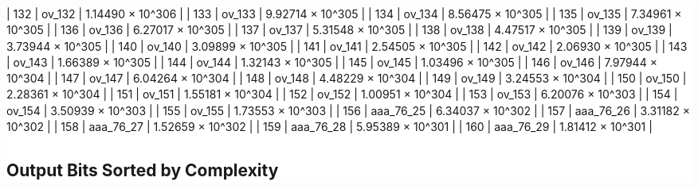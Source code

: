 | 132 | ov_132 | 1.14490 × 10^306 |
| 133 | ov_133 | 9.92714 × 10^305 |
| 134 | ov_134 | 8.56475 × 10^305 |
| 135 | ov_135 | 7.34961 × 10^305 |
| 136 | ov_136 | 6.27017 × 10^305 |
| 137 | ov_137 | 5.31548 × 10^305 |
| 138 | ov_138 | 4.47517 × 10^305 |
| 139 | ov_139 | 3.73944 × 10^305 |
| 140 | ov_140 | 3.09899 × 10^305 |
| 141 | ov_141 | 2.54505 × 10^305 |
| 142 | ov_142 | 2.06930 × 10^305 |
| 143 | ov_143 | 1.66389 × 10^305 |
| 144 | ov_144 | 1.32143 × 10^305 |
| 145 | ov_145 | 1.03496 × 10^305 |
| 146 | ov_146 | 7.97944 × 10^304 |
| 147 | ov_147 | 6.04264 × 10^304 |
| 148 | ov_148 | 4.48229 × 10^304 |
| 149 | ov_149 | 3.24553 × 10^304 |
| 150 | ov_150 | 2.28361 × 10^304 |
| 151 | ov_151 | 1.55181 × 10^304 |
| 152 | ov_152 | 1.00951 × 10^304 |
| 153 | ov_153 | 6.20076 × 10^303 |
| 154 | ov_154 | 3.50939 × 10^303 |
| 155 | ov_155 | 1.73553 × 10^303 |
| 156 | aaa_76_25 | 6.34037 × 10^302 |
| 157 | aaa_76_26 | 3.31182 × 10^302 |
| 158 | aaa_76_27 | 1.52659 × 10^302 |
| 159 | aaa_76_28 | 5.95389 × 10^301 |
| 160 | aaa_76_29 | 1.81412 × 10^301 |

## Output Bits Sorted by Complexity
